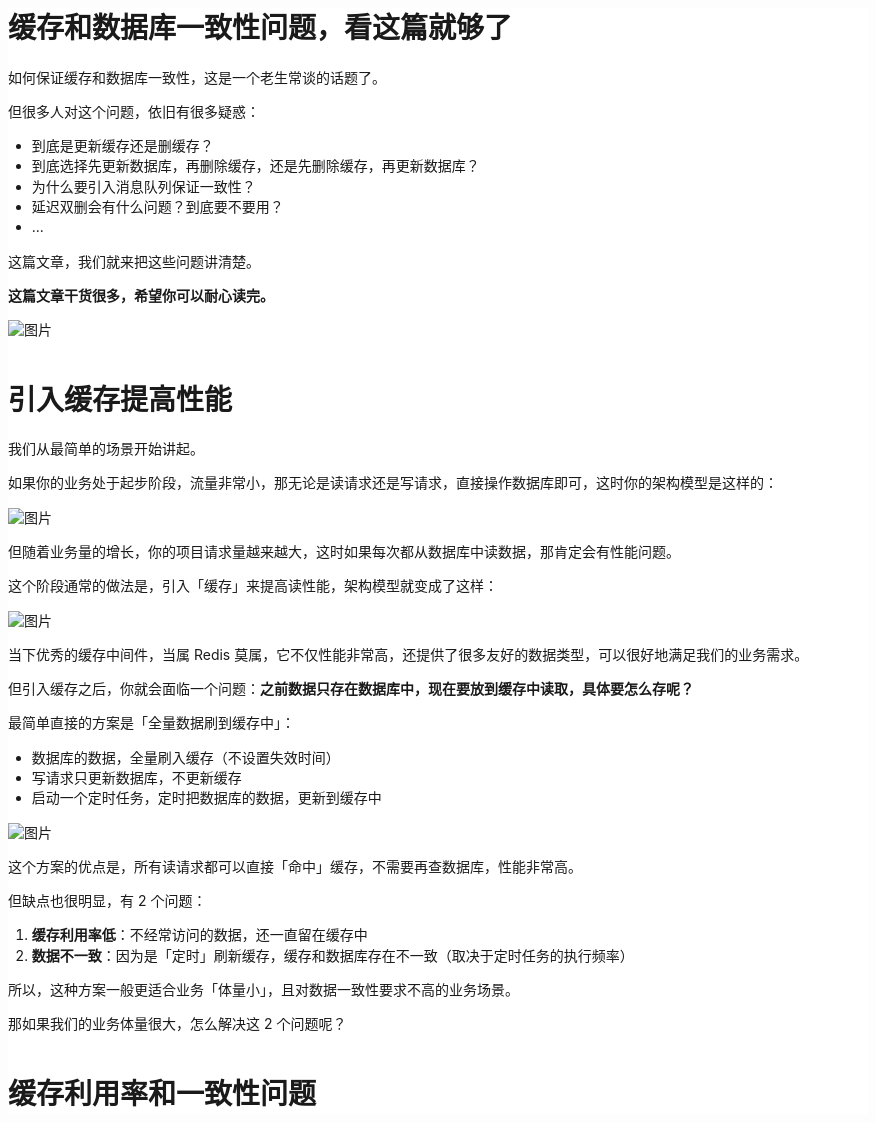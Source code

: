 # 缓存和数据库一致性问题，看这篇就够了

如何保证缓存和数据库一致性，这是一个老生常谈的话题了。

但很多人对这个问题，依旧有很多疑惑：

- 到底是更新缓存还是删缓存？
- 到底选择先更新数据库，再删除缓存，还是先删除缓存，再更新数据库？
- 为什么要引入消息队列保证一致性？
- 延迟双删会有什么问题？到底要不要用？
- ...

这篇文章，我们就来把这些问题讲清楚。

**这篇文章干货很多，希望你可以耐心读完。**

![图片](https://mmbiz.qpic.cn/mmbiz_png/gB9Yvac5K3OezNCibL5S9oyeYqJBQVZCo41CpvfXVh4yAMdkW8giaHjxcLWWicuEn5zejdZoLsr9LjXH5yGsSjSxQ/640)

# 引入缓存提高性能

我们从最简单的场景开始讲起。

如果你的业务处于起步阶段，流量非常小，那无论是读请求还是写请求，直接操作数据库即可，这时你的架构模型是这样的：

![图片](https://mmbiz.qpic.cn/mmbiz_jpg/gB9Yvac5K3OezNCibL5S9oyeYqJBQVZCo1NdGKV0ptDl4ZsCXKfwXLl1Kp35aOG1Iku9K2EJ8Y7v5bM91jK5NLQ/640)

但随着业务量的增长，你的项目请求量越来越大，这时如果每次都从数据库中读数据，那肯定会有性能问题。

这个阶段通常的做法是，引入「缓存」来提高读性能，架构模型就变成了这样：

![图片](https://mmbiz.qpic.cn/mmbiz_jpg/gB9Yvac5K3OezNCibL5S9oyeYqJBQVZCo3lYxFg1icDgHngialHe8ibUDKCvfib4DmTMo36wJv0FeZ5ex0kId1LTOpw/640)

当下优秀的缓存中间件，当属 Redis 莫属，它不仅性能非常高，还提供了很多友好的数据类型，可以很好地满足我们的业务需求。

但引入缓存之后，你就会面临一个问题：**之前数据只存在数据库中，现在要放到缓存中读取，具体要怎么存呢？**

最简单直接的方案是「全量数据刷到缓存中」：

- 数据库的数据，全量刷入缓存（不设置失效时间）
- 写请求只更新数据库，不更新缓存
- 启动一个定时任务，定时把数据库的数据，更新到缓存中

![图片](https://mmbiz.qpic.cn/mmbiz_jpg/gB9Yvac5K3OezNCibL5S9oyeYqJBQVZCo0jeBz8G4Kwr7ZgicicEQARCTuaFibHOf1pKzVnicVbiaxzGtKukzrEqGOOA/640)

这个方案的优点是，所有读请求都可以直接「命中」缓存，不需要再查数据库，性能非常高。

但缺点也很明显，有 2 个问题：

1. **缓存利用率低**：不经常访问的数据，还一直留在缓存中
2. **数据不一致**：因为是「定时」刷新缓存，缓存和数据库存在不一致（取决于定时任务的执行频率）

所以，这种方案一般更适合业务「体量小」，且对数据一致性要求不高的业务场景。

那如果我们的业务体量很大，怎么解决这 2 个问题呢？

# 缓存利用率和一致性问题
